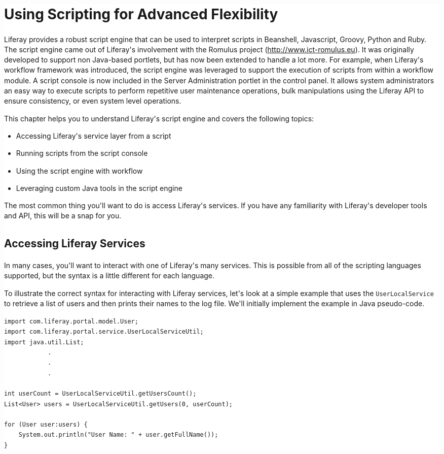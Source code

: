 # Using Scripting for Advanced Flexibility [](id=lp-6-1-ugen18-using-scripting-for-advanced-flexibility-0)

Liferay provides a robust script engine that can be used to interpret scripts in
Beanshell, Javascript, Groovy, Python and Ruby. The script engine came out of
Liferay's involvement with the Romulus project (http://www.ict-romulus.eu). It
was originally developed to support non Java-based portlets, but has now been
extended to handle a lot more. For example, when Liferay's workflow framework
was introduced, the script engine was leveraged to support the execution of
scripts from within a workflow module. A script console is now included in the
Server Administration portlet in the control panel. It allows system
administrators an easy way to execute scripts to perform repetitive user
maintenance operations, bulk manipulations using the Liferay API to ensure
consistency, or even system level operations.

This chapter helps you to understand Liferay's script engine and covers the
following topics: 

- Accessing Liferay's service layer from a script

- Running scripts from the script console

- Using the script engine with workflow

- Leveraging custom Java tools in the script engine

The most common thing you'll want to do is access Liferay's services. If you
have any familiarity with Liferay's developer tools and API, this will be a snap
for you. 

## Accessing Liferay Services [](id=accessing-liferay-services)

In many cases, you'll want to interact with one of Liferay's many services. This
is possible from all of the scripting languages supported, but the syntax is a
little different for each language. 

To illustrate the correct syntax for interacting with Liferay services, let's
look at a simple example that uses the `UserLocalService` to retrieve a list of
users and then prints their names to the log file. We'll initially implement the
example in Java pseudo-code. 

	import com.liferay.portal.model.User;
	import com.liferay.portal.service.UserLocalServiceUtil;
	import java.util.List;
				.
				.
				.
				
	int userCount = UserLocalServiceUtil.getUsersCount();
	List<User> users = UserLocalServiceUtil.getUsers(0, userCount);
	
	for (User user:users) {
		System.out.println("User Name: " + user.getFullName());
	}
	